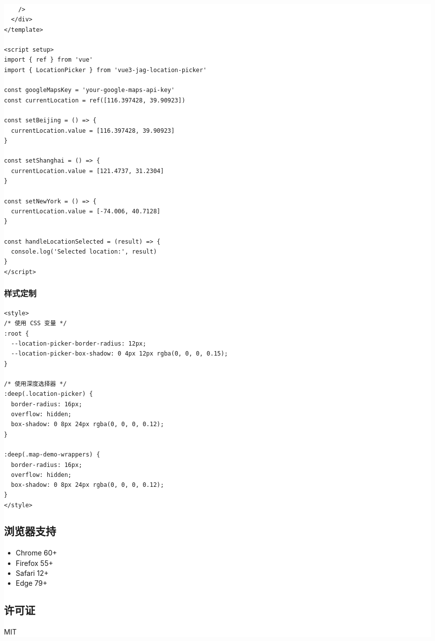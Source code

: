 ```vue
    />
  </div>
</template>

<script setup>
import { ref } from 'vue'
import { LocationPicker } from 'vue3-jag-location-picker'

const googleMapsKey = 'your-google-maps-api-key'
const currentLocation = ref([116.397428, 39.90923])

const setBeijing = () => {
  currentLocation.value = [116.397428, 39.90923]
}

const setShanghai = () => {
  currentLocation.value = [121.4737, 31.2304]
}

const setNewYork = () => {
  currentLocation.value = [-74.006, 40.7128]
}

const handleLocationSelected = (result) => {
  console.log('Selected location:', result)
}
</script>
```

### 样式定制

```vue
<style>
/* 使用 CSS 变量 */
:root {
  --location-picker-border-radius: 12px;
  --location-picker-box-shadow: 0 4px 12px rgba(0, 0, 0, 0.15);
}

/* 使用深度选择器 */
:deep(.location-picker) {
  border-radius: 16px;
  overflow: hidden;
  box-shadow: 0 8px 24px rgba(0, 0, 0, 0.12);
}

:deep(.map-demo-wrappers) {
  border-radius: 16px;
  overflow: hidden;
  box-shadow: 0 8px 24px rgba(0, 0, 0, 0.12);
}
</style>
```

## 浏览器支持

- Chrome 60+
- Firefox 55+
- Safari 12+
- Edge 79+

## 许可证

MIT 